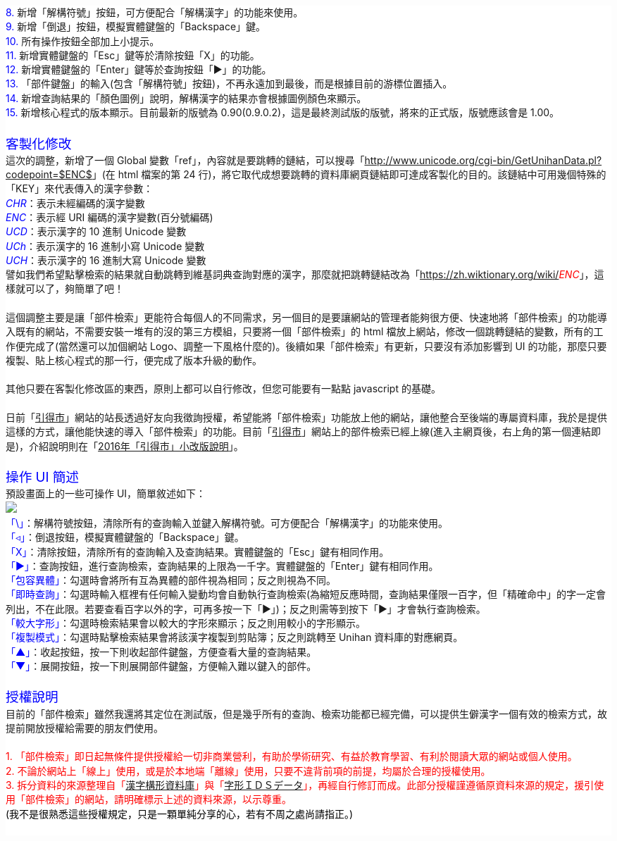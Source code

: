 <span style="color: blue;">8.</span> 新增「解構符號」按鈕，可方便配合「解構漢字」的功能來使用。<br>
<span style="color: blue;">9.</span> 新增「倒退」按鈕，模擬實體鍵盤的「Backspace」鍵。<br>
<span style="color: blue;">10.</span> 所有操作按鈕全部加上小提示。<br>
<span style="color: blue;">11.</span> 新增實體鍵盤的「Esc」鍵等於清除按鈕「X」的功能。<br>
<span style="color: blue;">12.</span> 新增實體鍵盤的「Enter」鍵等於查詢按鈕「▶」的功能。<br>
<span style="color: blue;">13.</span> 「部件鍵盤」的輸入(包含「解構符號」按鈕)，不再永遠加到最後，而是根據目前的游標位置插入。<br>
<span style="color: blue;">14.</span> 新增查詢結果的「顏色圖例」說明，解構漢字的結果亦會根據圖例顏色來顯示。<br>
<span style="color: blue;">15.</span> 新增核心程式的版本顯示。目前最新的版號為 0.90(0.9.0.2)，這是最終測試版的版號，將來的正式版，版號應該會是 1.00。<br>
<br>
<span style="color: blue; font-size: 14pt;">客製化修改</span><br>
這次的調整，新增了一個 Global 變數「ref」，內容就是要跳轉的鏈結，可以搜尋「<a href="http://www.unicode.org/cgi-bin/GetUnihanData.pl?codepoint=$ENC$">http://www.unicode.org/cgi-bin/GetUnihanData.pl?codepoint=$ENC$</a>」(在 html 檔案的第 24 行)，將它取代成想要跳轉的資料庫網頁鏈結即可達成客製化的目的。該鏈結中可用幾個特殊的「KEY」來代表傳入的漢字參數：<br>
<span style="color: blue;">$CHR$</span>：表示未經編碼的漢字變數<br>
<span style="color: blue;">$ENC$</span>：表示經 URI 編碼的漢字變數(百分號編碼)<br>
<span style="color: blue;">$UCD$</span>：表示漢字的 10 進制 Unicode 變數<br>
<span style="color: blue;">$UCh$</span>：表示漢字的 16 進制小寫 Unicode 變數<br>
<span style="color: blue;">$UCH$</span>：表示漢字的 16 進制大寫 Unicode 變數<br>
譬如我們希望點擊檢索的結果就自動跳轉到維基詞典查詢對應的漢字，那麼就把跳轉鏈結改為「<a href="https://zh.wiktionary.org/wiki/$ENC$">https://zh.wiktionary.org/wiki/<span style="color: red;">$ENC$</span></a>」，這樣就可以了，夠簡單了吧！<br>
<br>
這個調整主要是讓「部件檢索」更能符合每個人的不同需求，另一個目的是要讓網站的管理者能夠很方便、快速地將「部件檢索」的功能導入既有的網站，不需要安裝一堆有的沒的第三方模組，只要將一個「部件檢索」的 html 檔放上網站，修改一個跳轉鏈結的變數，所有的工作便完成了(當然還可以加個網站 Logo、調整一下風格什麼的)。後續如果「部件檢索」有更新，只要沒有添加影響到 UI 的功能，那麼只要複製、貼上核心程式的那一行，便完成了版本升級的動作。<br>
<br>
其他只要在客製化修改區的東西，原則上都可以自行修改，但您可能要有一點點 javascript 的基礎。<br>
<br>
日前「<a href="http://www.mebag.com/index/">引得市</a>」網站的站長透過好友向我徵詢授權，希望能將「部件檢索」功能放上他的網站，讓他整合至後端的專屬資料庫，我於是提供這樣的方式，讓他能快速的導入「部件檢索」的功能。目前「<a href="http://www.mebag.com/index/">引得市</a>」網站上的部件檢索已經上線(進入主網頁後，右上角的第一個連結即是)，介紹說明則在「<a href="http://www.mebag.com/index/"></a><a href="http://blog.yam.com/ebag/article/119575923">2016年「引得市」小改版說明</a>」。<br>
<br>
<span style="color: blue; font-size: 14pt;">操作 UI 簡述</span><br>
預設畫面上的一些可操作 UI，簡單敘述如下：<br>
<img border="0" src="https://2.share.photo.xuite.net/fg_wang/126b9b2/6755590/1110950060_l.jpg"><br>
<span style="color: blue;">「\」</span>：解構符號按鈕，清除所有的查詢輸入並鍵入解構符號。可方便配合「解構漢字」的功能來使用。<br>
<span style="color: blue;">「◃」</span>：倒退按鈕，模擬實體鍵盤的「Backspace」鍵。<br>
<span style="color: blue;">「X」</span>：清除按鈕，清除所有的查詢輸入及查詢結果。實體鍵盤的「Esc」鍵有相同作用。<br>
<span style="color: blue;">「▶」</span>：查詢按鈕，進行查詢檢索，查詢結果的上限為一千字。實體鍵盤的「Enter」鍵有相同作用。<br>
<span style="color: blue;">「包容異體」</span>：勾選時會將所有互為異體的部件視為相同；反之則視為不同。<br>
<span style="color: blue;">「即時查詢」</span>：勾選時輸入框裡有任何輸入變動均會自動執行查詢檢索(為縮短反應時間，查詢結果僅限一百字，但「精確命中」的字一定會列出，不在此限。若要查看百字以外的字，可再多按一下「▶」)；反之則需等到按下「▶」才會執行查詢檢索。<br>
<span style="color: blue;">「較大字形」</span>：勾選時檢索結果會以較大的字形來顯示；反之則用較小的字形顯示。<br>
<span style="color: blue;">「複製模式」</span>：勾選時點擊檢索結果會將該漢字複製到剪貼簿；反之則跳轉至 Unihan 資料庫的對應網頁。<br>
<span style="color: blue;">「▲」</span>：收起按鈕，按一下則收起部件鍵盤，方便查看大量的查詢結果。<br>
<span style="color: blue;">「▼」</span>：展開按鈕，按一下則展開部件鍵盤，方便輸入難以鍵入的部件。<br>
<br>
<span style="color: blue; font-size: 14pt;">授權說明</span><br>
目前的「部件檢索」雖然我還將其定位在測試版，但是幾乎所有的查詢、檢索功能都已經完備，可以提供生僻漢字一個有效的檢索方式，故提前開放授權給需要的朋友們使用。<br>
<br>
<span style="color: red;">1. 「部件檢索」即日起無條件提供授權給一切非商業營利，有助於學術研究、有益於教育學習、有利於閱讀<span style="color: red;">大眾</span>的網站或個人使用。<br>
2. 不論於網站上<span style="color: red;">「</span>線上<span style="color: red;">」</span>使用，或是於本地端<span style="color: red;">「</span>離線<span style="color: red;">」</span>使用，只要不違背前項的前提，均屬於合理的授權使用。<br>
3. 拆分資料的來源整理自「<a href="http://cdp.sinica.edu.tw/cdphanzi/">漢字構形資料庫</a>」與「<a href="http://kanji-database.sourceforge.net/ids/ids.html">字形ＩＤＳデータ</a>」，再經自行修訂而成。此部分<span style="color: red;">授權謹遵循原<span style="color: red;">資料來源的規定，援引使用<span style="color: red;">「部件檢索」的網站，請明確標示上述的<span style="color: red;">資料來源</span>，以示尊重。</span></span></span></span><br>
<span style="color: red;"><span style="color: red;"><span style="color: red;"><span style="color: red;"><span style="color: black;">(我不是很熟悉這些授權規定，只是一顆單純分享的心，若有不周之處尚請指正。)</span></span></span></span></span><span style="color: red;"></span><br>
<br>